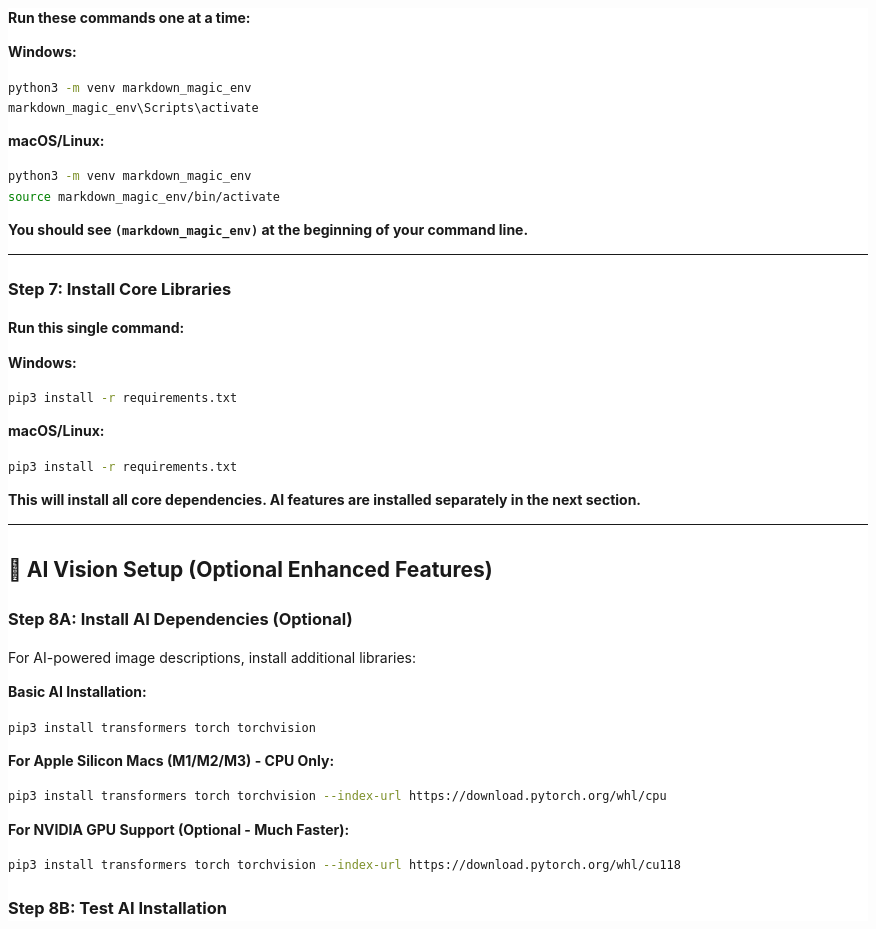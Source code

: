 **Run these commands one at a time:**

**Windows:**
```cmd
python3 -m venv markdown_magic_env
markdown_magic_env\Scripts\activate
```

**macOS/Linux:**
```bash
python3 -m venv markdown_magic_env
source markdown_magic_env/bin/activate
```

**You should see `(markdown_magic_env)` at the beginning of your command line.**

---

### **Step 7: Install Core Libraries**

**Run this single command:**

**Windows:**
```cmd
pip3 install -r requirements.txt
```

**macOS/Linux:**
```bash
pip3 install -r requirements.txt
```

**This will install all core dependencies. AI features are installed separately in the next section.**

---

## 🤖 AI Vision Setup (Optional Enhanced Features)

### **Step 8A: Install AI Dependencies (Optional)**

For AI-powered image descriptions, install additional libraries:

**Basic AI Installation:**
```bash
pip3 install transformers torch torchvision
```

**For Apple Silicon Macs (M1/M2/M3) - CPU Only:**
```bash
pip3 install transformers torch torchvision --index-url https://download.pytorch.org/whl/cpu
```

**For NVIDIA GPU Support (Optional - Much Faster):**
```bash
pip3 install transformers torch torchvision --index-url https://download.pytorch.org/whl/cu118
```

### **Step 8B: Test AI Installation**
